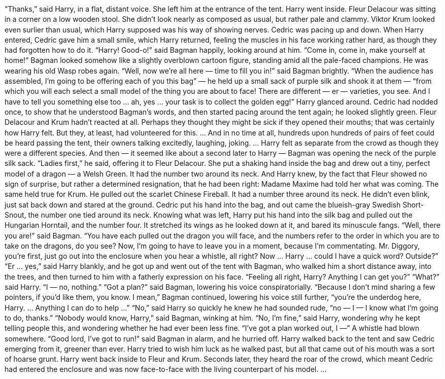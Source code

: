 “Thanks,” said Harry, in a flat, distant voice. She left him at the entrance of the tent. Harry went inside.
Fleur Delacour was sitting in a corner on a low wooden stool. She didn’t look nearly as composed as usual, but rather pale and clammy. Viktor Krum looked even surlier than usual, which Harry supposed was his way of showing nerves. Cedric was pacing up and down. When Harry entered, Cedric gave him a small smile, which Harry returned, feeling the muscles in his face working rather hard, as though they had forgotten how to do it.
“Harry! Good-o!” said Bagman happily, looking around at him. “Come in, come in, make yourself at home!”
Bagman looked somehow like a slightly overblown cartoon figure, standing amid all the pale-faced champions. He was wearing his old Wasp robes again.
“Well, now we’re all here — time to fill you in!” said Bagman brightly. “When the audience has assembled, I’m going to be offering each of you this bag” — he held up a small sack of purple silk and shook it at them — “from which you will each select a small model of the thing you are about to face! There are different — er — varieties, you see. And I have to tell you something else too … ah, yes … your task is to collect the golden egg!”
Harry glanced around. Cedric had nodded once, to show that he understood Bagman’s words, and then started pacing around the tent again; he looked slightly green. Fleur Delacour and Krum hadn’t reacted at all. Perhaps they thought they might be sick if they opened their mouths; that was certainly how Harry felt. But they, at least, had volunteered for this. …
And in no time at all, hundreds upon hundreds of pairs of feet could be heard passing the tent, their owners talking excitedly, laughing, joking. … Harry felt as separate from the crowd as though they were a different species. And then — it seemed like about a second later to Harry — Bagman was opening the neck of the purple silk sack.
“Ladies first,” he said, offering it to Fleur Delacour.
She put a shaking hand inside the bag and drew out a tiny, perfect model of a dragon — a Welsh Green. It had the number two around its neck. And Harry knew, by the fact that Fleur showed no sign of surprise, but rather a determined resignation, that he had been right: Madame Maxime had told her what was coming.
The same held true for Krum. He pulled out the scarlet Chinese Fireball. It had a number three around its neck. He didn’t even blink, just sat back down and stared at the ground.
Cedric put his hand into the bag, and out came the blueish-gray Swedish Short-Snout, the number one tied around its neck. Knowing what was left, Harry put his hand into the silk bag and pulled out the Hungarian Horntail, and the number four. It stretched its wings as he looked down at it, and bared its minuscule fangs.
“Well, there you are!” said Bagman. “You have each pulled out the dragon you will face, and the numbers refer to the order in which you are to take on the dragons, do you see? Now, I’m going to have to leave you in a moment, because I’m commentating. Mr. Diggory, you’re first, just go out into the enclosure when you hear a whistle, all right? Now … Harry … could I have a quick word? Outside?”
“Er … yes,” said Harry blankly, and he got up and went out of the tent with Bagman, who walked him a short distance away, into the trees, and then turned to him with a fatherly expression on his face.
“Feeling all right, Harry? Anything I can get you?”
“What?” said Harry. “I — no, nothing.”
“Got a plan?” said Bagman, lowering his voice conspiratorially. “Because I don’t mind sharing a few pointers, if you’d like them, you know. I mean,” Bagman continued, lowering his voice still further, “you’re the underdog here, Harry. … Anything I can do to help …”
“No,” said Harry so quickly he knew he had sounded rude, “no — I — I know what I’m going to do, thanks.”
“Nobody would know, Harry,” said Bagman, winking at him.
“No, I’m fine,” said Harry, wondering why he kept telling people this, and wondering whether he had ever been less fine. “I’ve got a plan worked out, I —”
A whistle had blown somewhere.
“Good lord, I’ve got to run!” said Bagman in alarm, and he hurried off.
Harry walked back to the tent and saw Cedric emerging from it, greener than ever. Harry tried to wish him luck as he walked past, but all that came out of his mouth was a sort of hoarse grunt.
Harry went back inside to Fleur and Krum. Seconds later, they heard the roar of the crowd, which meant Cedric had entered the enclosure and was now face-to-face with the living counterpart of his model. …